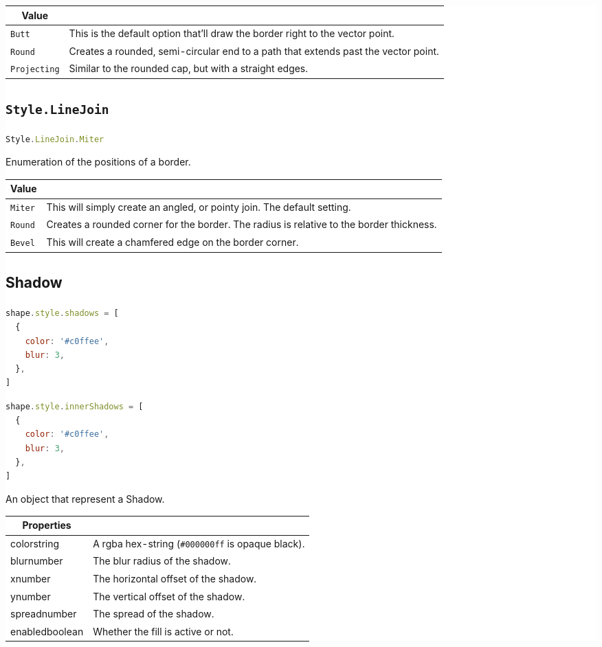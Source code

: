 | Value        |                                                                                    |
| ------------ | ---------------------------------------------------------------------------------- |
| `Butt`       | This is the default option that’ll draw the border right to the vector point.      |
| `Round`      | Creates a rounded, semi-circular end to a path that extends past the vector point. |
| `Projecting` | Similar to the rounded cap, but with a straight edges.                             |

## `Style.LineJoin`

```javascript
Style.LineJoin.Miter
```

Enumeration of the positions of a border.

| Value   |                                                                                          |
| ------- | ---------------------------------------------------------------------------------------- |
| `Miter` | This will simply create an angled, or pointy join. The default setting.                  |
| `Round` | Creates a rounded corner for the border. The radius is relative to the border thickness. |
| `Bevel` | This will create a chamfered edge on the border corner.                                  |

## Shadow

```javascript
shape.style.shadows = [
  {
    color: '#c0ffee',
    blur: 3,
  },
]
```

```javascript
shape.style.innerShadows = [
  {
    color: '#c0ffee',
    blur: 3,
  },
]
```

An object that represent a Shadow.

| Properties                                   |                                                  |
| -------------------------------------------- | ------------------------------------------------ |
| color<span class="arg-type">string</span>    | A rgba hex-string (`#000000ff` is opaque black). |
| blur<span class="arg-type">number</span>     | The blur radius of the shadow.                   |
| x<span class="arg-type">number</span>        | The horizontal offset of the shadow.             |
| y<span class="arg-type">number</span>        | The vertical offset of the shadow.               |
| spread<span class="arg-type">number</span>   | The spread of the shadow.                        |
| enabled<span class="arg-type">boolean</span> | Whether the fill is active or not.               |
